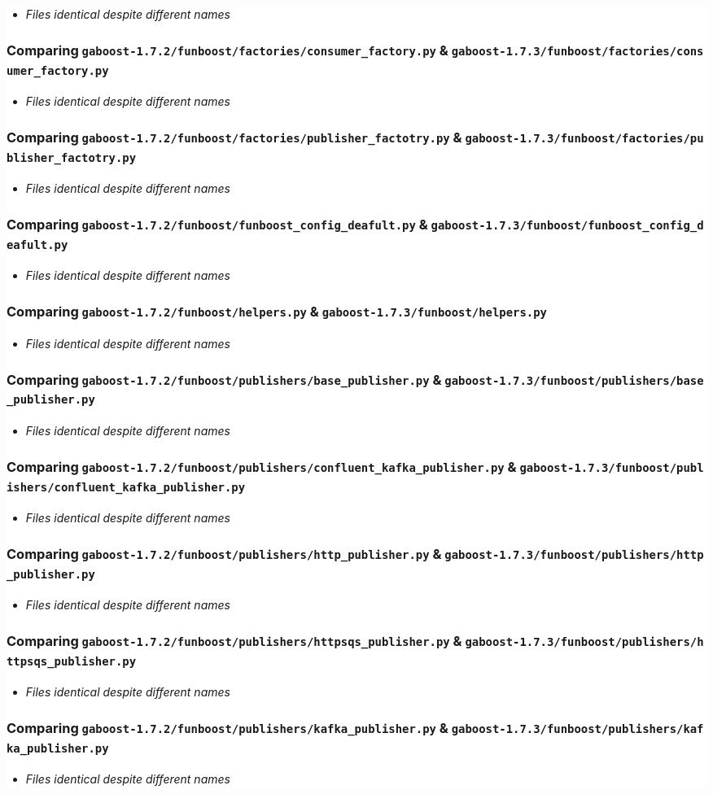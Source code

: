  * *Files identical despite different names*

### Comparing `gaboost-1.7.2/funboost/factories/consumer_factory.py` & `gaboost-1.7.3/funboost/factories/consumer_factory.py`

 * *Files identical despite different names*

### Comparing `gaboost-1.7.2/funboost/factories/publisher_factotry.py` & `gaboost-1.7.3/funboost/factories/publisher_factotry.py`

 * *Files identical despite different names*

### Comparing `gaboost-1.7.2/funboost/funboost_config_deafult.py` & `gaboost-1.7.3/funboost/funboost_config_deafult.py`

 * *Files identical despite different names*

### Comparing `gaboost-1.7.2/funboost/helpers.py` & `gaboost-1.7.3/funboost/helpers.py`

 * *Files identical despite different names*

### Comparing `gaboost-1.7.2/funboost/publishers/base_publisher.py` & `gaboost-1.7.3/funboost/publishers/base_publisher.py`

 * *Files identical despite different names*

### Comparing `gaboost-1.7.2/funboost/publishers/confluent_kafka_publisher.py` & `gaboost-1.7.3/funboost/publishers/confluent_kafka_publisher.py`

 * *Files identical despite different names*

### Comparing `gaboost-1.7.2/funboost/publishers/http_publisher.py` & `gaboost-1.7.3/funboost/publishers/http_publisher.py`

 * *Files identical despite different names*

### Comparing `gaboost-1.7.2/funboost/publishers/httpsqs_publisher.py` & `gaboost-1.7.3/funboost/publishers/httpsqs_publisher.py`

 * *Files identical despite different names*

### Comparing `gaboost-1.7.2/funboost/publishers/kafka_publisher.py` & `gaboost-1.7.3/funboost/publishers/kafka_publisher.py`

 * *Files identical despite different names*

